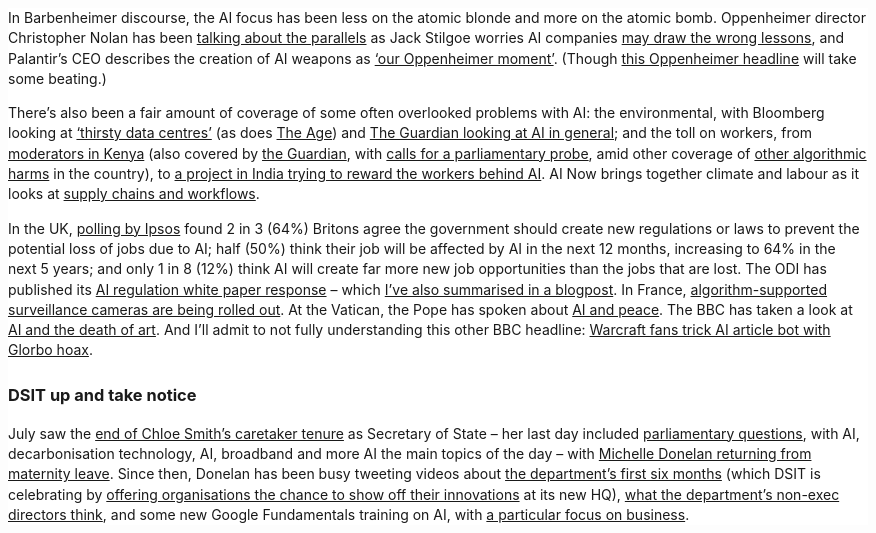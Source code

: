 In Barbenheimer discourse, the AI focus has been less on the atomic blonde and more on the atomic bomb. Oppenheimer director Christopher Nolan has been [talking about the parallels](https://www.theguardian.com/technology/2023/jul/21/christopher-nolan-says-ai-experts-face-their-oppenheimer-moment) as Jack Stilgoe worries AI companies [may draw the wrong lessons](https://twitter.com/Jackstilgoe/status/1682700273171439618), and Palantir’s CEO describes the creation of AI weapons as [‘our Oppenheimer moment’](https://www.nytimes.com/2023/07/25/opinion/karp-palantir-artificial-intelligence.html). (Though [this Oppenheimer headline](https://twitter.com/papercutsshow/status/1688822898989928448) will take some beating.)

There’s also been a fair amount of coverage of some often overlooked problems with AI: the environmental, with Bloomberg looking at [‘thirsty data centres’](https://www.bloomberg.com/news/articles/2023-07-26/extreme-heat-drought-drive-opposition-to-ai-data-centers) (as does [The Age](https://www.theage.com.au/technology/energy-hungry-ai-could-pose-a-challenge-for-data-centre-esg-20230802-p5dtad.html)) and [The Guardian looking at AI in general](https://www.theguardian.com/technology/2023/aug/01/techscape-environment-cost-ai-artificial-intelligence); and the toll on workers, from [moderators in Kenya](https://www.wsj.com/articles/chatgpt-openai-content-abusive-sexually-explicit-harassment-kenya-workers-on-human-workers-cf191483) (also covered by [the Guardian](https://www.theguardian.com/technology/2023/aug/02/ai-chatbot-training-human-toll-content-moderator-meta-openai), with [calls for a parliamentary probe](https://www.citizen.digital/tech/kenyan-moderators-behind-chatgpt-want-parliament-to-probe-openai-sama-over-exploitation-n323387), amid other coverage of [other algorithmic harms](https://www.theguardian.com/global-development/2023/aug/09/ai-chatgpt-doomerism-threat-already-here-big-tech-algorithms-sow-disinformation) in the country), to [a project in India trying to reward the workers behind AI](https://time.com/6297403/the-workers-behind-ai-rarely-see-its-rewards-this-indian-startup-wants-to-fix-that/). AI Now brings together climate and labour as it looks at [supply chains and workflows](https://ainowinstitute.org/general/climate-justice-and-labor-rights-part-i-ai-supply-chains-and-workflows).

In the UK, [polling by Ipsos](https://www.ipsos.com/en-uk/majority-britons-support-government-regulation-of-ai-to-prevent-job-losses) found 2 in 3 (64%) Britons agree the government should create new regulations or laws to prevent the potential loss of jobs due to AI; half (50%) think their job will be affected by AI in the next 12 months, increasing to 64% in the next 5 years; and only 1 in 8 (12%) think AI will create far more new job opportunities than the jobs that are lost. The ODI has published its [AI regulation white paper response](https://docs.google.com/document/d/1tpaLHDknj47BrN9s5HMjq8zEIDvPpzQEjZCwxxsuDyY/edit#heading=h.4gskwfujbw2j) – which [I’ve also summarised in a blogpost](https://www.theodi.org/article/a-pro-innovation-approach-to-ai-regulation/). In France, [algorithm-supported surveillance cameras are being rolled out](https://www.politico.eu/article/france-surveillance-cameras-privacy-security-big-brother-paris-olympics/). At the Vatican, the Pope has spoken about [AI and peace](https://www.humandevelopment.va/en/news/2023/intelligenze-artificiali-e-pace-e-il-tema-del-messaggio-di-papa.html). The BBC has taken a look at [AI and the death of art](https://www.bbc.co.uk/iplayer/episode/p0g1hnw1/artificial-intelligence-the-death-of-art). And I’ll admit to not fully understanding this other BBC headline: [Warcraft fans trick AI article bot with Glorbo hoax](https://www.bbc.co.uk/news/newsbeat-66266344).

### DSIT up and take notice

July saw the [end of Chloe Smith’s caretaker tenure](https://twitter.com/NorwichChloe/status/1681730858229678080) as Secretary of State – her last day included [parliamentary questions](https://hansard.parliament.uk/Commons/2023-07-19/debates/4B959C54-F55A-4639-A80A-91BC36CAEAFE/ScienceInnovationAndTechnology), with AI, decarbonisation technology, AI, broadband and more AI the main topics of the day – with [Michelle Donelan returning from maternity leave](https://twitter.com/michelledonelan/status/1683727594187788293). Since then, Donelan has been busy tweeting videos about [the department’s first six months](https://twitter.com/michelledonelan/status/1688668032967565312) (which DSIT is celebrating by [offering organisations the chance to show off their innovations](https://www.gov.uk/government/news/dsit-to-showcase-innovative-uk-businesses-at-new-headquarters) at its new HQ), [what the department’s non-exec directors think](https://twitter.com/michelledonelan/status/1688910853108809728), and some new Google Fundamentals training on AI, with [a particular focus on business](https://blog.google/around-the-globe/google-europe/united-kingdom/google-ai-skills-training-course-uk/).
